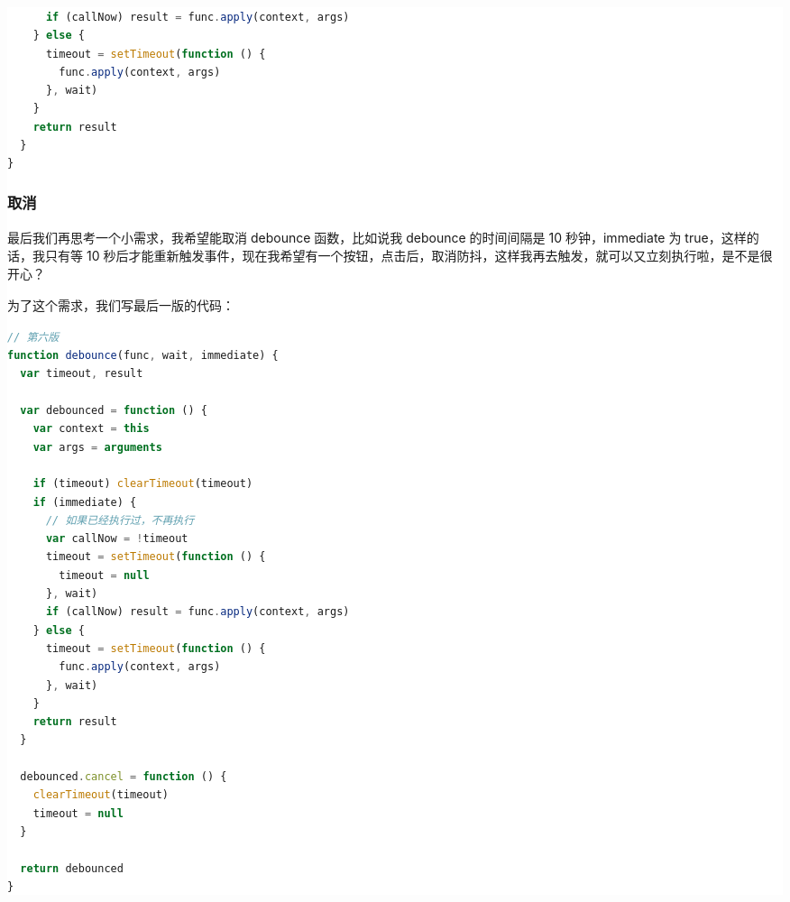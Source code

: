 ```js
      if (callNow) result = func.apply(context, args)
    } else {
      timeout = setTimeout(function () {
        func.apply(context, args)
      }, wait)
    }
    return result
  }
}
```

### 取消

最后我们再思考一个小需求，我希望能取消 debounce 函数，比如说我 debounce 的时间间隔是 10 秒钟，immediate 为 true，这样的话，我只有等 10 秒后才能重新触发事件，现在我希望有一个按钮，点击后，取消防抖，这样我再去触发，就可以又立刻执行啦，是不是很开心？

为了这个需求，我们写最后一版的代码：

```js
// 第六版
function debounce(func, wait, immediate) {
  var timeout, result

  var debounced = function () {
    var context = this
    var args = arguments

    if (timeout) clearTimeout(timeout)
    if (immediate) {
      // 如果已经执行过，不再执行
      var callNow = !timeout
      timeout = setTimeout(function () {
        timeout = null
      }, wait)
      if (callNow) result = func.apply(context, args)
    } else {
      timeout = setTimeout(function () {
        func.apply(context, args)
      }, wait)
    }
    return result
  }

  debounced.cancel = function () {
    clearTimeout(timeout)
    timeout = null
  }

  return debounced
}
```
